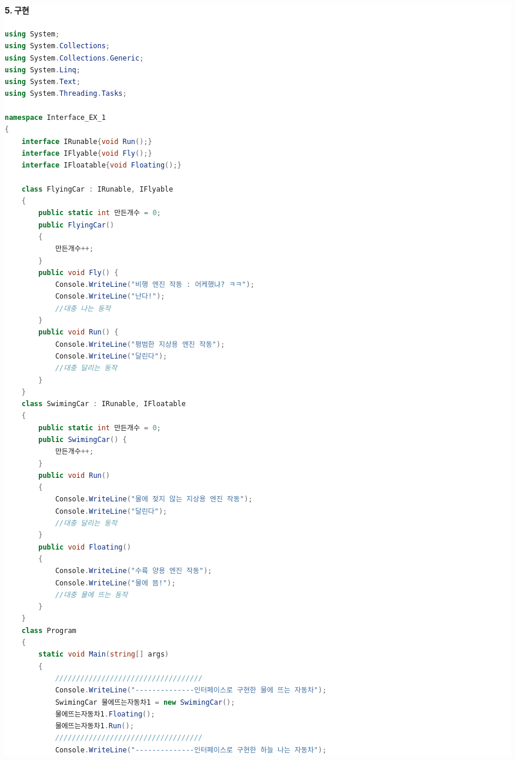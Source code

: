 #### 5. 구현
```cs
using System;
using System.Collections;
using System.Collections.Generic;
using System.Linq;
using System.Text;
using System.Threading.Tasks;

namespace Interface_EX_1
{
    interface IRunable{void Run();}
    interface IFlyable{void Fly();}
    interface IFloatable{void Floating();}

    class FlyingCar : IRunable, IFlyable
    {
        public static int 만든개수 = 0;
        public FlyingCar()
        {
            만든개수++;
        }
        public void Fly() {
            Console.WriteLine("비행 엔진 작동 : 어케했냐? ㅋㅋ");
            Console.WriteLine("난다!");
            //대충 나는 동작
        }
        public void Run() {
            Console.WriteLine("평범한 지상용 엔진 작동");
            Console.WriteLine("달린다");
            //대충 달리는 동작
        }
    }
    class SwimingCar : IRunable, IFloatable
    {
        public static int 만든개수 = 0;
        public SwimingCar() {
            만든개수++;
        }
        public void Run()
        {
            Console.WriteLine("물에 젖지 않는 지상용 엔진 작동");
            Console.WriteLine("달린다");
            //대충 달리는 동작
        }
        public void Floating()
        {
            Console.WriteLine("수륙 양용 엔진 작동");
            Console.WriteLine("물에 뜸!");
            //대충 물에 뜨는 동작
        }
    }
    class Program
    {
        static void Main(string[] args)
        {
            ///////////////////////////////////
            Console.WriteLine("--------------인터페이스로 구현한 물에 뜨는 자동차");
            SwimingCar 물에뜨는자동차1 = new SwimingCar();
            물에뜨는자동차1.Floating();
            물에뜨는자동차1.Run();
            ///////////////////////////////////
            Console.WriteLine("--------------인터페이스로 구현한 하늘 나는 자동차");
```